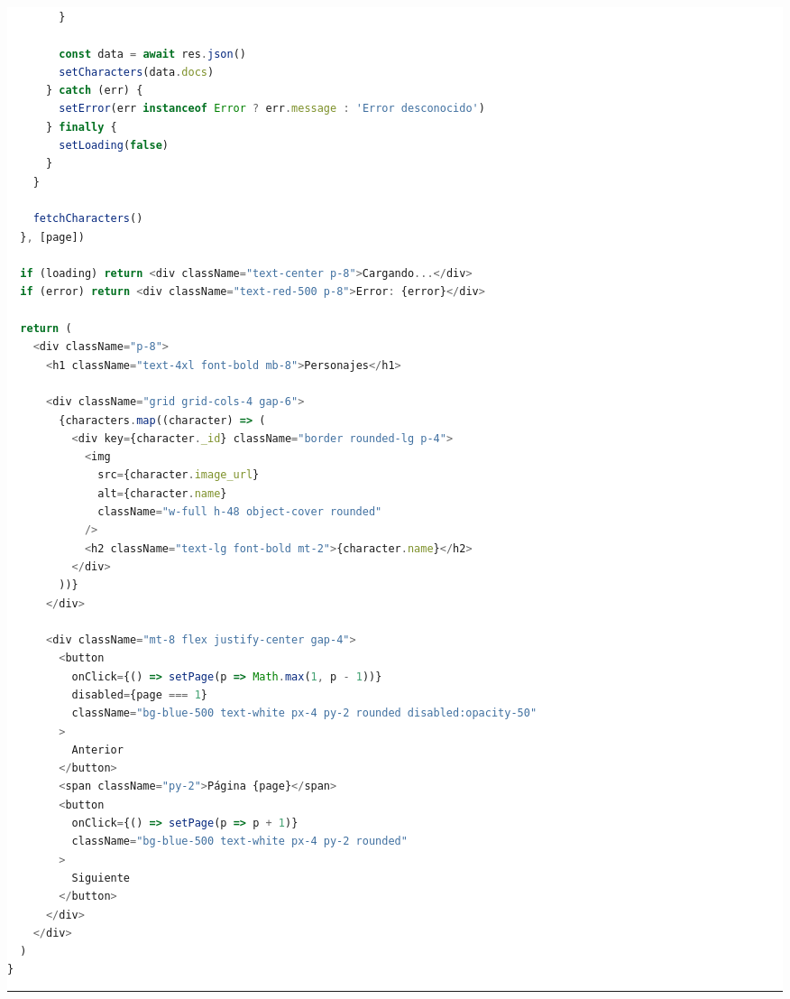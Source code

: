 ```typescript
        }
        
        const data = await res.json()
        setCharacters(data.docs)
      } catch (err) {
        setError(err instanceof Error ? err.message : 'Error desconocido')
      } finally {
        setLoading(false)
      }
    }
    
    fetchCharacters()
  }, [page])
  
  if (loading) return <div className="text-center p-8">Cargando...</div>
  if (error) return <div className="text-red-500 p-8">Error: {error}</div>
  
  return (
    <div className="p-8">
      <h1 className="text-4xl font-bold mb-8">Personajes</h1>
      
      <div className="grid grid-cols-4 gap-6">
        {characters.map((character) => (
          <div key={character._id} className="border rounded-lg p-4">
            <img
              src={character.image_url}
              alt={character.name}
              className="w-full h-48 object-cover rounded"
            />
            <h2 className="text-lg font-bold mt-2">{character.name}</h2>
          </div>
        ))}
      </div>
      
      <div className="mt-8 flex justify-center gap-4">
        <button
          onClick={() => setPage(p => Math.max(1, p - 1))}
          disabled={page === 1}
          className="bg-blue-500 text-white px-4 py-2 rounded disabled:opacity-50"
        >
          Anterior
        </button>
        <span className="py-2">Página {page}</span>
        <button
          onClick={() => setPage(p => p + 1)}
          className="bg-blue-500 text-white px-4 py-2 rounded"
        >
          Siguiente
        </button>
      </div>
    </div>
  )
}
```

---